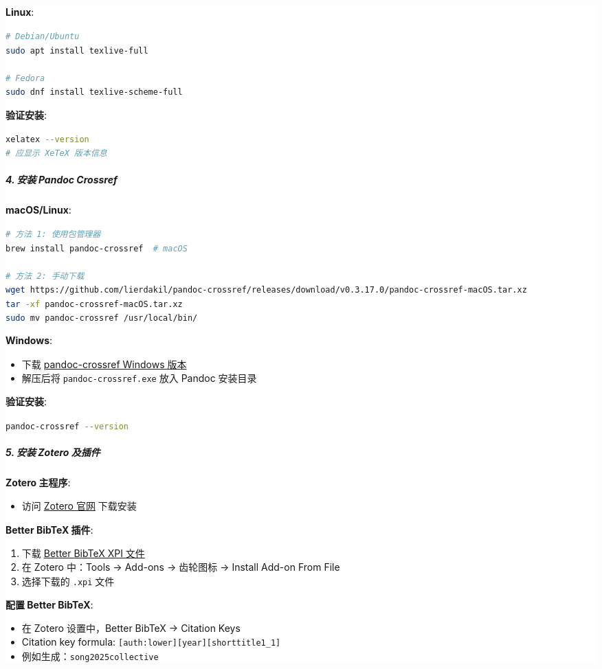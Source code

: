 **Linux**:

```bash
# Debian/Ubuntu
sudo apt install texlive-full

# Fedora
sudo dnf install texlive-scheme-full
```

**验证安装**:

```bash
xelatex --version
# 应显示 XeTeX 版本信息
```

##### 4. 安装 Pandoc Crossref

**macOS/Linux**:

```bash
# 方法 1: 使用包管理器
brew install pandoc-crossref  # macOS

# 方法 2: 手动下载
wget https://github.com/lierdakil/pandoc-crossref/releases/download/v0.3.17.0/pandoc-crossref-macOS.tar.xz
tar -xf pandoc-crossref-macOS.tar.xz
sudo mv pandoc-crossref /usr/local/bin/
```

**Windows**:

- 下载 [pandoc-crossref Windows 版本](https://github.com/lierdakil/pandoc-crossref/releases)
- 解压后将 `pandoc-crossref.exe` 放入 Pandoc 安装目录

**验证安装**:

```bash
pandoc-crossref --version
```

##### 5. 安装 Zotero 及插件

**Zotero 主程序**:

- 访问 [Zotero 官网](https://www.zotero.org/download/) 下载安装

**Better BibTeX 插件**:

1. 下载 [Better BibTeX XPI 文件](https://retorque.re/zotero-better-bibtex/installation/)
2. 在 Zotero 中：Tools → Add-ons → 齿轮图标 → Install Add-on From File
3. 选择下载的 `.xpi` 文件

**配置 Better BibTeX**:

- 在 Zotero 设置中，Better BibTeX → Citation Keys
- Citation key formula: `[auth:lower][year][shorttitle1_1]`
- 例如生成：`song2025collective`
